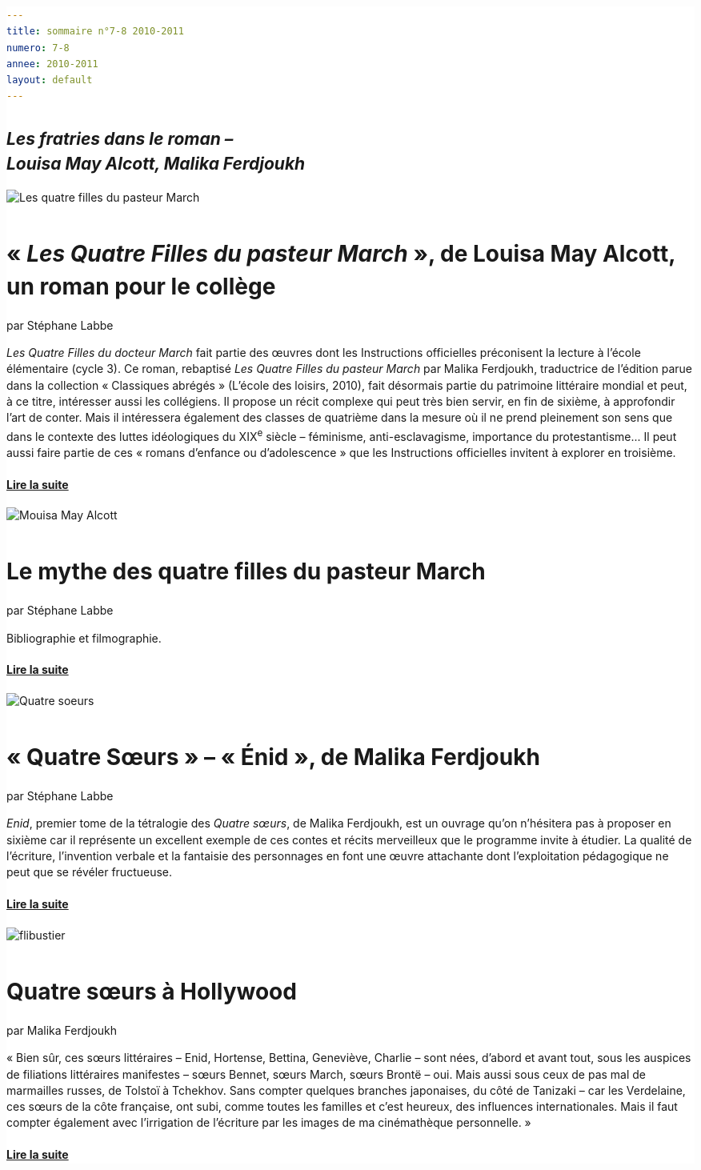 ```yaml
---
title: sommaire n°7-8 2010-2011
numero: 7-8
annee: 2010-2011
layout: default
---
```

<h2><em>Les fratries dans le roman – <br />
Louisa May Alcott, Malika Ferdjoukh
</em></h2>

<div class="article">
<img src="/pages/static/sommaires/images/1_alcott_quatre_filles.jpg" alt="Les quatre filles du pasteur March" width="112" height="167" class="image" />
<h1>« <em>Les Quatre Filles du pasteur March</em> », de Louisa May Alcott,<br />
	un roman pour le collège</h1>
<p>par Stéphane Labbe</p>
<p class="aligner"><em>Les Quatre Filles du docteur March</em> fait partie des œuvres dont les Instructions officielles préconisent la lecture à l’école élémentaire (cycle 3). 
Ce roman, rebaptisé <em>Les Quatre Filles du pasteur March</em> par Malika Ferdjoukh, traductrice de l’édition parue dans la collection « Classiques abrégés » (L’école des loisirs, 2010), fait désormais partie du patrimoine littéraire mondial et peut, à ce titre, intéresser aussi les collégiens.
Il propose un récit complexe qui peut très bien servir, en fin de sixième, à approfondir l’art de conter. Mais il intéressera également des classes de quatrième dans la mesure où il ne prend pleinement son sens que dans le contexte des luttes idéologiques du XIX<sup>e</sup> siècle – féminisme, anti-esclavagisme, importance du protestantisme... Il peut aussi faire partie de ces « romans d’enfance ou d’adolescence » que les Instructions officielles invitent à explorer en troisième.</p>
<h4><a href="/articles">Lire la suite </a> </h4>


</div>
<div class="article">
<img src="/pages/static/sommaires/images/2_louisa_may_alcott.jpg" alt="Mouisa May Alcott" width="112" height="163" class="image" />
<h1>Le mythe des quatre filles du pasteur March</h1>
<p>par Stéphane Labbe﻿</p>
<p class="aligner">Bibliographie et filmographie.</p>
<h4><a href="/articles">Lire la suite </a>  </h4>
</div>
<div class="article">
<img src="/pages/static/sommaires/images/3_ferdjoukh_quatre_soeur.jpg" alt="Quatre soeurs" width="112" height="159" class="image" />
<h1>« Quatre Sœurs » – « Énid », de Malika Ferdjoukh</h1>
<p>par Stéphane Labbe</p>
<p class="aligner"><em>Enid</em>, premier tome de la tétralogie des <em>Quatre sœurs</em>, de Malika Ferdjoukh, est un ouvrage qu’on n’hésitera pas à proposer en sixième car il représente un excellent exemple de ces contes et récits merveilleux que le programme invite à étudier. La qualité de l’écriture, l’invention verbale et la fantaisie des personnages en font une œuvre attachante dont l’exploitation pédagogique ne peut que se révéler fructueuse.</p>
<h4><a href="/articles">Lire la suite </a></h4>
</div>
<div class="article">
<img src="/pages/static/sommaires/images/4_flibustier.jpg" alt="flibustier" width="112" height="174" class="image" />
<h1>Quatre sœurs à Hollywood</h1>
<p>par Malika Ferdjoukh</p>
<p class="aligner">« Bien sûr, ces sœurs littéraires – Enid, Hortense, Bettina, Geneviève, Charlie – sont nées, d’abord et avant tout, sous les auspices de filiations littéraires manifestes – sœurs Bennet, sœurs March, sœurs Brontë – oui. Mais aussi sous ceux de pas mal de marmailles russes, de Tolstoï à Tchekhov. Sans compter quelques branches japonaises, du côté de Tanizaki – car les Verdelaine, ces sœurs de la côte française, ont subi, comme toutes les familles et c’est heureux, des influences internationales. Mais il faut compter également avec l’irrigation de l’écriture par les images de ma cinémathèque personnelle. »</p>
<h4><a href="/articles">Lire la suite </a></h4>
</div>